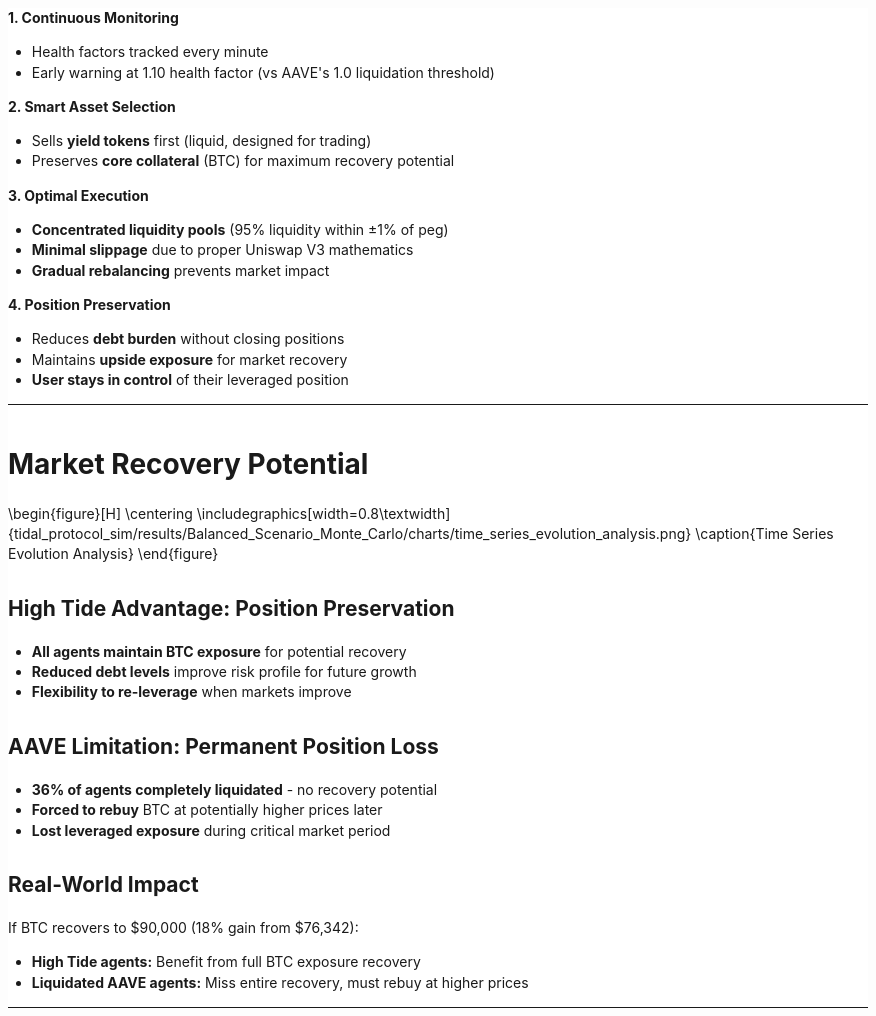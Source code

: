 **1. Continuous Monitoring**

- Health factors tracked every minute
- Early warning at 1.10 health factor (vs AAVE's 1.0 liquidation threshold)

**2. Smart Asset Selection**

- Sells **yield tokens** first (liquid, designed for trading)
- Preserves **core collateral** (BTC) for maximum recovery potential

**3. Optimal Execution**

- **Concentrated liquidity pools** (95% liquidity within ±1% of peg)
- **Minimal slippage** due to proper Uniswap V3 mathematics
- **Gradual rebalancing** prevents market impact

**4. Position Preservation**

- Reduces **debt burden** without closing positions
- Maintains **upside exposure** for market recovery
- **User stays in control** of their leveraged position

---

# Market Recovery Potential

\begin{figure}[H]
\centering
\includegraphics[width=0.8\textwidth]{tidal_protocol_sim/results/Balanced_Scenario_Monte_Carlo/charts/time_series_evolution_analysis.png}
\caption{Time Series Evolution Analysis}
\end{figure}

## High Tide Advantage: Position Preservation

- **All agents maintain BTC exposure** for potential recovery
- **Reduced debt levels** improve risk profile for future growth
- **Flexibility to re-leverage** when markets improve

## AAVE Limitation: Permanent Position Loss

- **36% of agents completely liquidated** - no recovery potential
- **Forced to rebuy** BTC at potentially higher prices later
- **Lost leveraged exposure** during critical market period

## Real-World Impact

If BTC recovers to $90,000 (18% gain from $76,342):

- **High Tide agents:** Benefit from full BTC exposure recovery
- **Liquidated AAVE agents:** Miss entire recovery, must rebuy at higher prices

---
